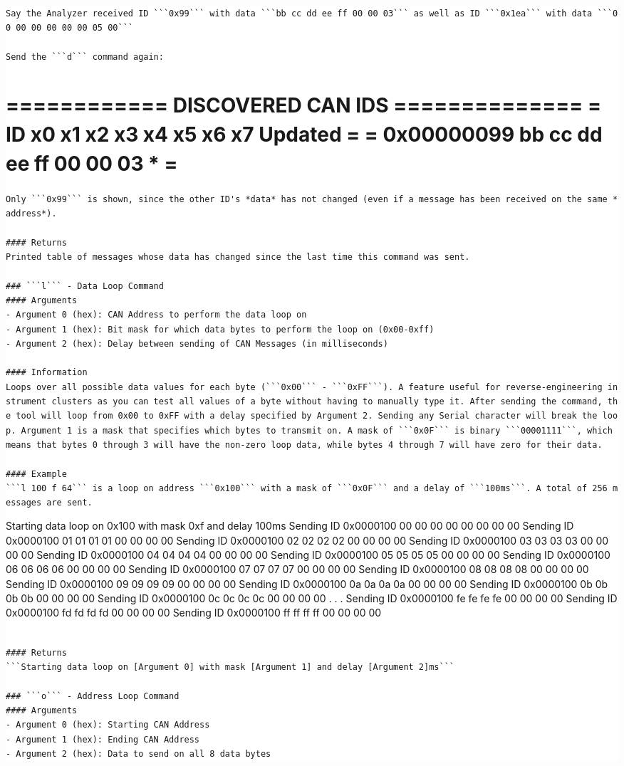 ```
Say the Analyzer received ID ```0x99``` with data ```bb cc dd ee ff 00 00 03``` as well as ID ```0x1ea``` with data ```00 00 00 00 00 00 05 00```

Send the ```d``` command again:
```
============ DISCOVERED CAN IDS ==============
=     ID     x0 x1 x2 x3 x4 x5 x6 x7 Updated =
= 0x00000099 bb cc dd ee ff 00 00 03    *    =
==============================================
```
Only ```0x99``` is shown, since the other ID's *data* has not changed (even if a message has been received on the same *address*).

#### Returns
Printed table of messages whose data has changed since the last time this command was sent.

### ```l``` - Data Loop Command
#### Arguments
- Argument 0 (hex): CAN Address to perform the data loop on
- Argument 1 (hex): Bit mask for which data bytes to perform the loop on (0x00-0xff)
- Argument 2 (hex): Delay between sending of CAN Messages (in milliseconds)

#### Information
Loops over all possible data values for each byte (```0x00``` - ```0xFF```). A feature useful for reverse-engineering instrument clusters as you can test all values of a byte without having to manually type it. After sending the command, the tool will loop from 0x00 to 0xFF with a delay specified by Argument 2. Sending any Serial character will break the loop. Argument 1 is a mask that specifies which bytes to transmit on. A mask of ```0x0F``` is binary ```00001111```, which means that bytes 0 through 3 will have the non-zero loop data, while bytes 4 through 7 will have zero for their data.

#### Example
```l 100 f 64``` is a loop on address ```0x100``` with a mask of ```0x0F``` and a delay of ```100ms```. A total of 256 messages are sent.

```
Starting data loop on 0x100 with mask 0xf and delay 100ms
Sending ID 0x0000100 00 00 00 00 00 00 00 00
Sending ID 0x0000100 01 01 01 01 00 00 00 00
Sending ID 0x0000100 02 02 02 02 00 00 00 00
Sending ID 0x0000100 03 03 03 03 00 00 00 00
Sending ID 0x0000100 04 04 04 04 00 00 00 00
Sending ID 0x0000100 05 05 05 05 00 00 00 00
Sending ID 0x0000100 06 06 06 06 00 00 00 00
Sending ID 0x0000100 07 07 07 07 00 00 00 00
Sending ID 0x0000100 08 08 08 08 00 00 00 00
Sending ID 0x0000100 09 09 09 09 00 00 00 00
Sending ID 0x0000100 0a 0a 0a 0a 00 00 00 00
Sending ID 0x0000100 0b 0b 0b 0b 00 00 00 00
Sending ID 0x0000100 0c 0c 0c 0c 00 00 00 00
.
.
.
Sending ID 0x0000100 fe fe fe fe 00 00 00 00
Sending ID 0x0000100 fd fd fd fd 00 00 00 00
Sending ID 0x0000100 ff ff ff ff 00 00 00 00
```

#### Returns
```Starting data loop on [Argument 0] with mask [Argument 1] and delay [Argument 2]ms```

### ```o``` - Address Loop Command
#### Arguments
- Argument 0 (hex): Starting CAN Address
- Argument 1 (hex): Ending CAN Address
- Argument 2 (hex): Data to send on all 8 data bytes
```
